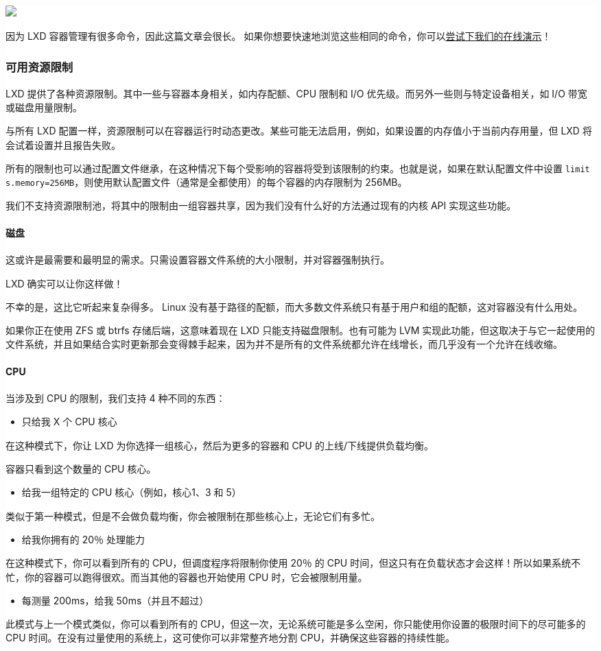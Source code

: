 
![](/data/attachment/album/201612/28/234845wltalollpalno5rl.jpg)


因为 LXD 容器管理有很多命令，因此这篇文章会很长。 如果你想要快速地浏览这些相同的命令，你可以[尝试下我们的在线演示](https://github.com/lxc/lxd/blob/master/doc/configuration.md)！


### 可用资源限制


LXD 提供了各种资源限制。其中一些与容器本身相关，如内存配额、CPU 限制和 I/O 优先级。而另外一些则与特定设备相关，如 I/O 带宽或磁盘用量限制。


与所有 LXD 配置一样，资源限制可以在容器运行时动态更改。某些可能无法启用，例如，如果设置的内存值小于当前内存用量，但 LXD 将会试着设置并且报告失败。


所有的限制也可以通过配置文件继承，在这种情况下每个受影响的容器将受到该限制的约束。也就是说，如果在默认配置文件中设置 `limits.memory=256MB`，则使用默认配置文件（通常是全都使用）的每个容器的内存限制为 256MB。


我们不支持资源限制池，将其中的限制由一组容器共享，因为我们没有什么好的方法通过现有的内核 API 实现这些功能。


#### 磁盘


这或许是最需要和最明显的需求。只需设置容器文件系统的大小限制，并对容器强制执行。


LXD 确实可以让你这样做！


不幸的是，这比它听起来复杂得多。 Linux 没有基于路径的配额，而大多数文件系统只有基于用户和组的配额，这对容器没有什么用处。


如果你正在使用 ZFS 或 btrfs 存储后端，这意味着现在 LXD 只能支持磁盘限制。也有可能为 LVM 实现此功能，但这取决于与它一起使用的文件系统，并且如果结合实时更新那会变得棘手起来，因为并不是所有的文件系统都允许在线增长，而几乎没有一个允许在线收缩。


#### CPU


当涉及到 CPU 的限制，我们支持 4 种不同的东西：


* 只给我 X 个 CPU 核心


在这种模式下，你让 LXD 为你选择一组核心，然后为更多的容器和 CPU 的上线/下线提供负载均衡。


容器只看到这个数量的 CPU 核心。
* 给我一组特定的 CPU 核心（例如，核心1、3 和 5）


类似于第一种模式，但是不会做负载均衡，你会被限制在那些核心上，无论它们有多忙。
* 给我你拥有的 20％ 处理能力


在这种模式下，你可以看到所有的 CPU，但调度程序将限制你使用 20％ 的 CPU 时间，但这只有在负载状态才会这样！所以如果系统不忙，你的容器可以跑得很欢。而当其他的容器也开始使用 CPU 时，它会被限制用量。
* 每测量 200ms，给我 50ms（并且不超过）


此模式与上一个模式类似，你可以看到所有的 CPU，但这一次，无论系统可能是多么空闲，你只能使用你设置的极限时间下的尽可能多的 CPU 时间。在没有过量使用的系统上，这可使你可以非常整齐地分割 CPU，并确保这些容器的持续性能。
